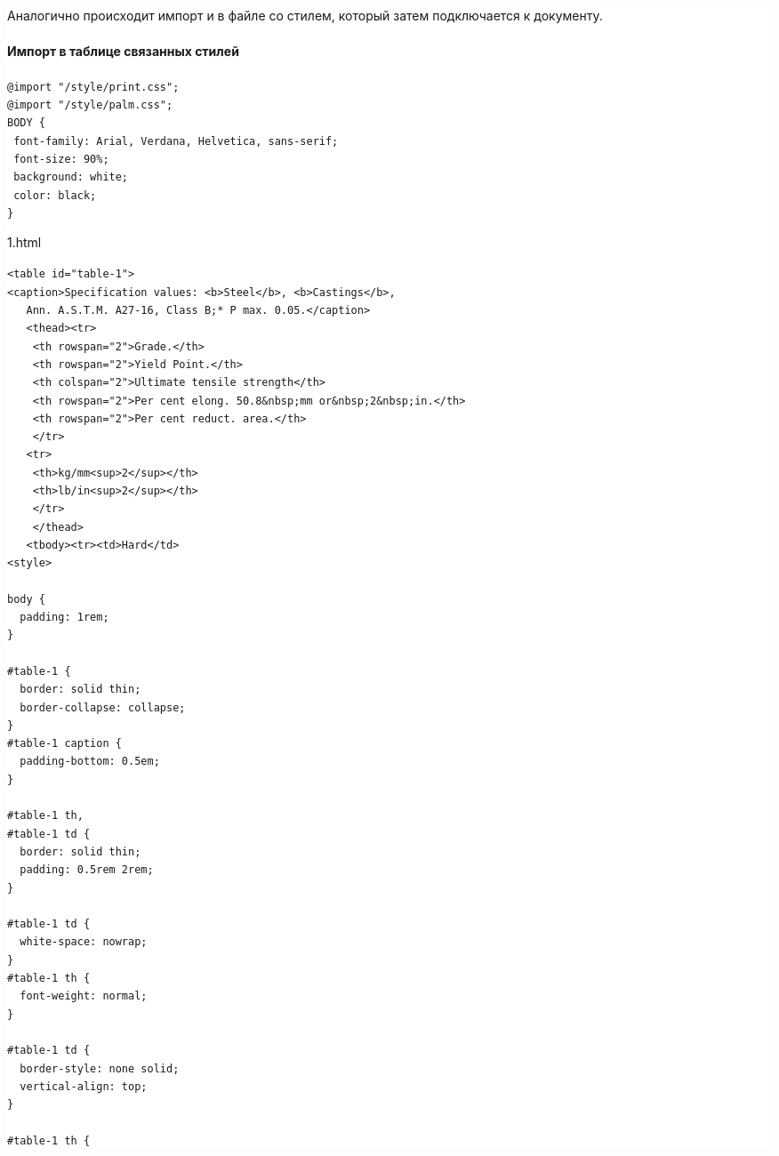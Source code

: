 Аналогично происходит импорт и в файле со стилем, который затем подключается к документу.

#### Импорт в таблице связанных стилей
```
@import "/style/print.css";
@import "/style/palm.css"; 
BODY {
 font-family: Arial, Verdana, Helvetica, sans-serif;
 font-size: 90%;
 background: white;
 color: black;
}
```

1.html
```
<table id="table-1"> 
<caption>Specification values: <b>Steel</b>, <b>Castings</b>, 
   Ann. A.S.T.M. A27-16, Class B;* P max. 0.05.</caption> 
   <thead><tr> 
    <th rowspan="2">Grade.</th> 
    <th rowspan="2">Yield Point.</th> 
    <th colspan="2">Ultimate tensile strength</th> 
    <th rowspan="2">Per cent elong. 50.8&nbsp;mm or&nbsp;2&nbsp;in.</th> 
    <th rowspan="2">Per cent reduct. area.</th> 
    </tr> 
   <tr> 
    <th>kg/mm<sup>2</sup></th> 
    <th>lb/in<sup>2</sup></th> 
    </tr> 
    </thead> 
   <tbody><tr><td>Hard</td> 
<style> 

body { 
  padding: 1rem; 
} 

#table-1 { 
  border: solid thin; 
  border-collapse: collapse; 
} 
#table-1 caption { 
  padding-bottom: 0.5em; 
} 

#table-1 th, 
#table-1 td { 
  border: solid thin; 
  padding: 0.5rem 2rem; 
} 

#table-1 td { 
  white-space: nowrap; 
} 
#table-1 th { 
  font-weight: normal; 
} 

#table-1 td { 
  border-style: none solid; 
  vertical-align: top; 
} 

#table-1 th { 
```